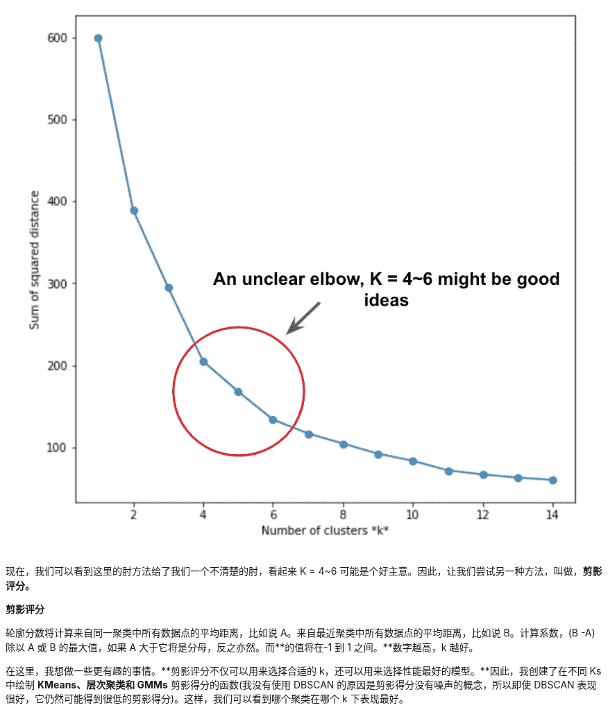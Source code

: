 ![](img/c816f6e2bddb5a5a5c30ba30147befb1.png)

现在，我们可以看到这里的肘方法给了我们一个不清楚的肘，看起来 K = 4~6 可能是个好主意。因此，让我们尝试另一种方法，叫做，**剪影评分。**

**剪影评分**

轮廓分数将计算来自同一聚类中所有数据点的平均距离，比如说 A。来自最近聚类中所有数据点的平均距离，比如说 B。计算系数，(B -A)除以 A 或 B 的最大值，如果 A 大于它将是分母，反之亦然。而**的值将在-1 到 1 之间。**数字越高，k 越好。

在这里，我想做一些更有趣的事情。**剪影评分不仅可以用来选择合适的 k，还可以用来选择性能最好的模型。**因此，我创建了在不同 Ks 中绘制 **KMeans、层次聚类和 GMMs** 剪影得分的函数(我没有使用 DBSCAN 的原因是剪影得分没有噪声的概念，所以即使 DBSCAN 表现很好，它仍然可能得到很低的剪影得分)。这样，我们可以看到哪个聚类在哪个 k 下表现最好。
